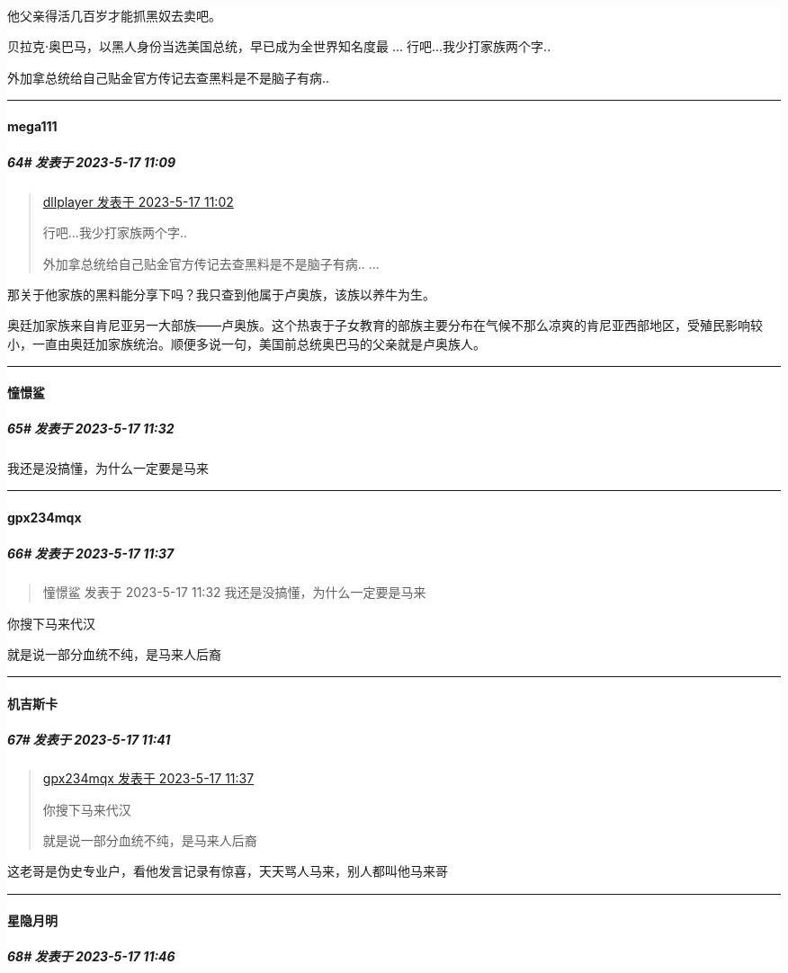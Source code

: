 他父亲得活几百岁才能抓黑奴去卖吧。

贝拉克·奥巴马，以黑人身份当选美国总统，早已成为全世界知名度最 ...</blockquote>
行吧...我少打家族两个字..

外加拿总统给自己贴金官方传记去查黑料是不是脑子有病..

*****

####  mega111  
##### 64#       发表于 2023-5-17 11:09

<blockquote><a href="httphttps://bbs.saraba1st.com/2b/forum.php?mod=redirect&amp;goto=findpost&amp;pid=60873596&amp;ptid=2134571" target="_blank">dllplayer 发表于 2023-5-17 11:02</a>

行吧...我少打家族两个字..

外加拿总统给自己贴金官方传记去查黑料是不是脑子有病.. ...</blockquote>
那关于他家族的黑料能分享下吗？我只查到他属于卢奥族，该族以养牛为生。

奥廷加家族来自肯尼亚另一大部族——卢奥族。这个热衷于子女教育的部族主要分布在气候不那么凉爽的肯尼亚西部地区，受殖民影响较小，一直由奥廷加家族统治。顺便多说一句，美国前总统奥巴马的父亲就是卢奥族人。

*****

####  憧憬鲨  
##### 65#       发表于 2023-5-17 11:32

我还是没搞懂，为什么一定要是马来

*****

####  gpx234mqx  
##### 66#       发表于 2023-5-17 11:37

<blockquote>憧憬鲨 发表于 2023-5-17 11:32
我还是没搞懂，为什么一定要是马来</blockquote>
你搜下马来代汉

就是说一部分血统不纯，是马来人后裔

*****

####  机吉斯卡  
##### 67#       发表于 2023-5-17 11:41

<blockquote><a href="httphttps://bbs.saraba1st.com/2b/forum.php?mod=redirect&amp;goto=findpost&amp;pid=60874221&amp;ptid=2134571" target="_blank">gpx234mqx 发表于 2023-5-17 11:37</a>

你搜下马来代汉

就是说一部分血统不纯，是马来人后裔</blockquote>
这老哥是伪史专业户，看他发言记录有惊喜，天天骂人马来，别人都叫他马来哥

*****

####  星隐月明  
##### 68#       发表于 2023-5-17 11:46

